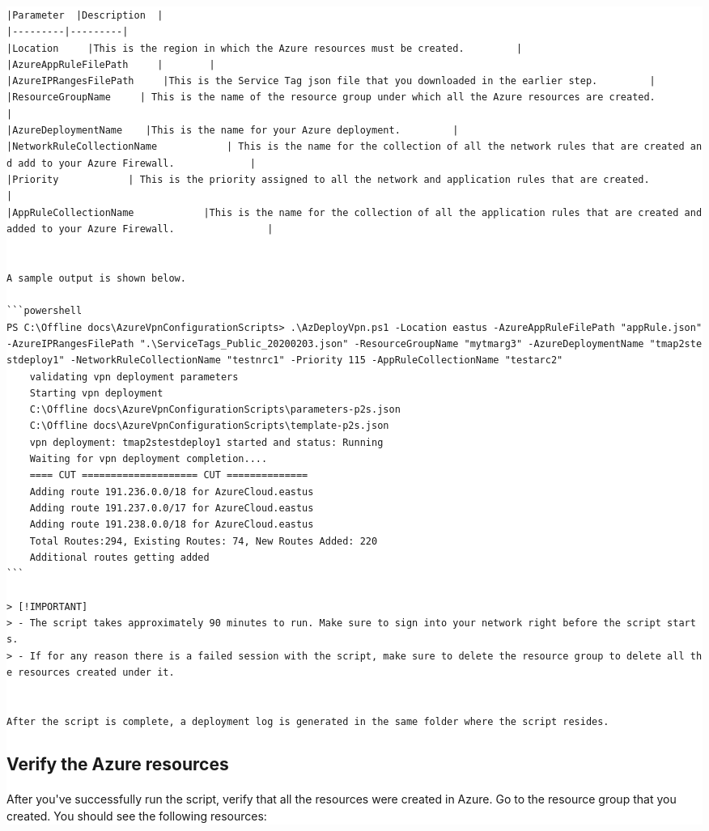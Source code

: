     
    |Parameter  |Description  |
    |---------|---------|
    |Location     |This is the region in which the Azure resources must be created.         |
    |AzureAppRuleFilePath     |        |
    |AzureIPRangesFilePath     |This is the Service Tag json file that you downloaded in the earlier step.         |
    |ResourceGroupName     | This is the name of the resource group under which all the Azure resources are created.        |
    |AzureDeploymentName    |This is the name for your Azure deployment.         |
    |NetworkRuleCollectionName            | This is the name for the collection of all the network rules that are created and add to your Azure Firewall.             |
    |Priority            | This is the priority assigned to all the network and application rules that are created.              |
    |AppRuleCollectionName            |This is the name for the collection of all the application rules that are created and added to your Azure Firewall.                |


    A sample output is shown below.
    
    ```powershell
    PS C:\Offline docs\AzureVpnConfigurationScripts> .\AzDeployVpn.ps1 -Location eastus -AzureAppRuleFilePath "appRule.json" -AzureIPRangesFilePath ".\ServiceTags_Public_20200203.json" -ResourceGroupName "mytmarg3" -AzureDeploymentName "tmap2stestdeploy1" -NetworkRuleCollectionName "testnrc1" -Priority 115 -AppRuleCollectionName "testarc2"
        validating vpn deployment parameters
        Starting vpn deployment
        C:\Offline docs\AzureVpnConfigurationScripts\parameters-p2s.json
        C:\Offline docs\AzureVpnConfigurationScripts\template-p2s.json
        vpn deployment: tmap2stestdeploy1 started and status: Running
        Waiting for vpn deployment completion....
        ==== CUT ==================== CUT ==============
        Adding route 191.236.0.0/18 for AzureCloud.eastus
        Adding route 191.237.0.0/17 for AzureCloud.eastus
        Adding route 191.238.0.0/18 for AzureCloud.eastus
        Total Routes:294, Existing Routes: 74, New Routes Added: 220
        Additional routes getting added
    ```    

    > [!IMPORTANT]
    > - The script takes approximately 90 minutes to run. Make sure to sign into your network right before the script starts.
    > - If for any reason there is a failed session with the script, make sure to delete the resource group to delete all the resources created under it.
  
    
    After the script is complete, a deployment log is generated in the same folder where the script resides.


## Verify the Azure resources

After you've successfully run the script, verify that all the resources were created in Azure. Go to the resource group that you created. You should see the following resources:
